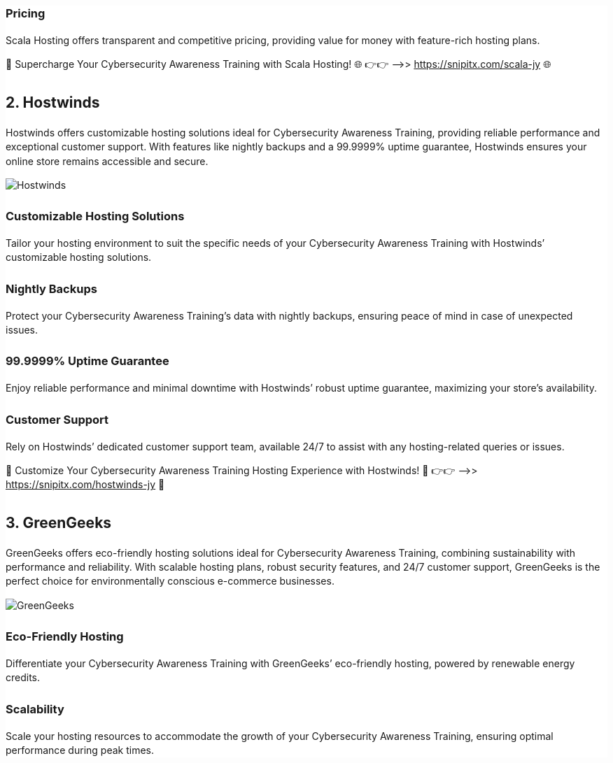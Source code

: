 ### Pricing
Scala Hosting offers transparent and competitive pricing, providing value for money with feature-rich hosting plans.

🚀 Supercharge Your Cybersecurity Awareness Training with Scala Hosting! 🌐
👉👉 -->> https://snipitx.com/scala-jy 🌐

## 2. Hostwinds

Hostwinds offers customizable hosting solutions ideal for Cybersecurity Awareness Training, providing reliable performance and exceptional customer support. With features like nightly backups and a 99.9999% uptime guarantee, Hostwinds ensures your online store remains accessible and secure.

![Hostwinds](https://i.imgur.com/53aSNXx.jpeg "Hostwinds Hosting")

### Customizable Hosting Solutions
Tailor your hosting environment to suit the specific needs of your Cybersecurity Awareness Training with Hostwinds’ customizable hosting solutions.

### Nightly Backups
Protect your Cybersecurity Awareness Training’s data with nightly backups, ensuring peace of mind in case of unexpected issues.

### 99.9999% Uptime Guarantee
Enjoy reliable performance and minimal downtime with Hostwinds’ robust uptime guarantee, maximizing your store’s availability.

### Customer Support
Rely on Hostwinds’ dedicated customer support team, available 24/7 to assist with any hosting-related queries or issues.

🌟 Customize Your Cybersecurity Awareness Training Hosting Experience with Hostwinds! 🚀
👉👉 -->> https://snipitx.com/hostwinds-jy 🚀


## 3. GreenGeeks

GreenGeeks offers eco-friendly hosting solutions ideal for Cybersecurity Awareness Training, combining sustainability with performance and reliability. With scalable hosting plans, robust security features, and 24/7 customer support, GreenGeeks is the perfect choice for environmentally conscious e-commerce businesses.

![GreenGeeks](https://i.imgur.com/eEwuntu.jpg "GreenGeeks Hosting")

### Eco-Friendly Hosting
Differentiate your Cybersecurity Awareness Training with GreenGeeks’ eco-friendly hosting, powered by renewable energy credits.

### Scalability
Scale your hosting resources to accommodate the growth of your Cybersecurity Awareness Training, ensuring optimal performance during peak times.
